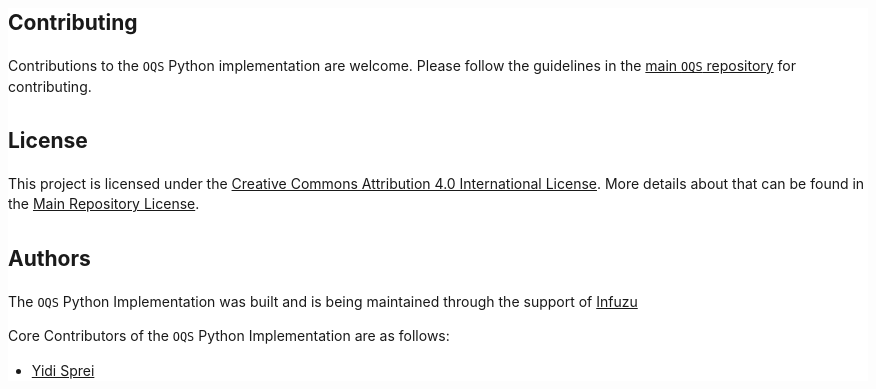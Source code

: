 

## Contributing
Contributions to the `OQS` Python implementation are welcome. Please follow the guidelines in the [main `OQS` repository](https://github.com/Infuzu/OQS/tree/main) for contributing.




## License
This project is licensed under the [Creative Commons Attribution 4.0 International License](https://creativecommons.org/licenses/by/4.0/). More details about that can be found in the [Main Repository License](https://github.com/Infuzu/OQS/blob/main/LICENSE.md).




## Authors
The `OQS` Python Implementation was built and is being maintained through the support of [Infuzu](https://infuzu.com)

Core Contributors of the `OQS` Python Implementation are as follows:
- [Yidi Sprei](https://yidisprei.com)
